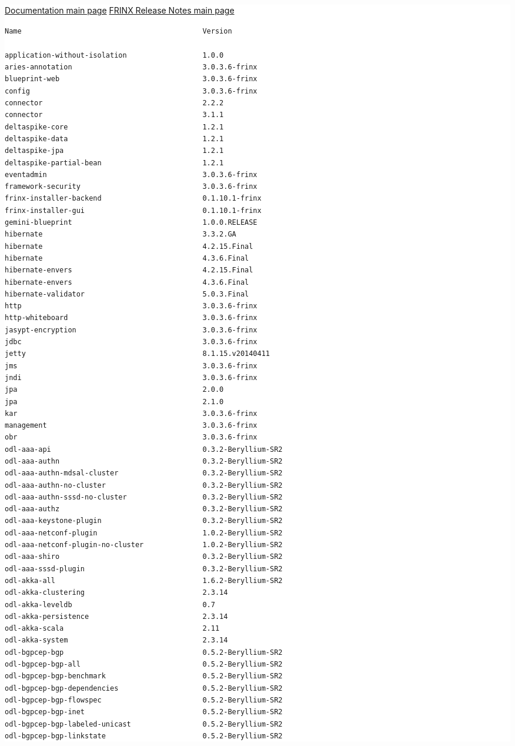 [Documentation main page](https://frinxio.github.io/Frinx-docs/)
[FRINX Release Notes main page](https://frinxio.github.io/Frinx-docs/FRINX_ODL_Distribution/release_notes.html)
    
    Name                                           Version
    
    application-without-isolation                  1.0.0
    aries-annotation                               3.0.3.6-frinx      
    blueprint-web                                  3.0.3.6-frinx 
    config                                         3.0.3.6-frinx
    connector                                      2.2.2
    connector                                      3.1.1
    deltaspike-core                                1.2.1
    deltaspike-data                                1.2.1
    deltaspike-jpa                                 1.2.1
    deltaspike-partial-bean                        1.2.1
    eventadmin                                     3.0.3.6-frinx
    framework-security                             3.0.3.6-frinx
    frinx-installer-backend                        0.1.10.1-frinx
    frinx-installer-gui                            0.1.10.1-frinx
    gemini-blueprint                               1.0.0.RELEASE
    hibernate                                      3.3.2.GA
    hibernate                                      4.2.15.Final
    hibernate                                      4.3.6.Final
    hibernate-envers                               4.2.15.Final
    hibernate-envers                               4.3.6.Final
    hibernate-validator                            5.0.3.Final
    http                                           3.0.3.6-frinx
    http-whiteboard                                3.0.3.6-frinx
    jasypt-encryption                              3.0.3.6-frinx
    jdbc                                           3.0.3.6-frinx
    jetty                                          8.1.15.v20140411
    jms                                            3.0.3.6-frinx
    jndi                                           3.0.3.6-frinx
    jpa                                            2.0.0
    jpa                                            2.1.0
    kar                                            3.0.3.6-frinx
    management                                     3.0.3.6-frinx
    obr                                            3.0.3.6-frinx
    odl-aaa-api                                    0.3.2-Beryllium-SR2
    odl-aaa-authn                                  0.3.2-Beryllium-SR2
    odl-aaa-authn-mdsal-cluster                    0.3.2-Beryllium-SR2
    odl-aaa-authn-no-cluster                       0.3.2-Beryllium-SR2
    odl-aaa-authn-sssd-no-cluster                  0.3.2-Beryllium-SR2
    odl-aaa-authz                                  0.3.2-Beryllium-SR2
    odl-aaa-keystone-plugin                        0.3.2-Beryllium-SR2
    odl-aaa-netconf-plugin                         1.0.2-Beryllium-SR2
    odl-aaa-netconf-plugin-no-cluster              1.0.2-Beryllium-SR2
    odl-aaa-shiro                                  0.3.2-Beryllium-SR2
    odl-aaa-sssd-plugin                            0.3.2-Beryllium-SR2
    odl-akka-all                                   1.6.2-Beryllium-SR2
    odl-akka-clustering                            2.3.14
    odl-akka-leveldb                               0.7
    odl-akka-persistence                           2.3.14
    odl-akka-scala                                 2.11
    odl-akka-system                                2.3.14
    odl-bgpcep-bgp                                 0.5.2-Beryllium-SR2
    odl-bgpcep-bgp-all                             0.5.2-Beryllium-SR2
    odl-bgpcep-bgp-benchmark                       0.5.2-Beryllium-SR2
    odl-bgpcep-bgp-dependencies                    0.5.2-Beryllium-SR2
    odl-bgpcep-bgp-flowspec                        0.5.2-Beryllium-SR2
    odl-bgpcep-bgp-inet                            0.5.2-Beryllium-SR2
    odl-bgpcep-bgp-labeled-unicast                 0.5.2-Beryllium-SR2
    odl-bgpcep-bgp-linkstate                       0.5.2-Beryllium-SR2
